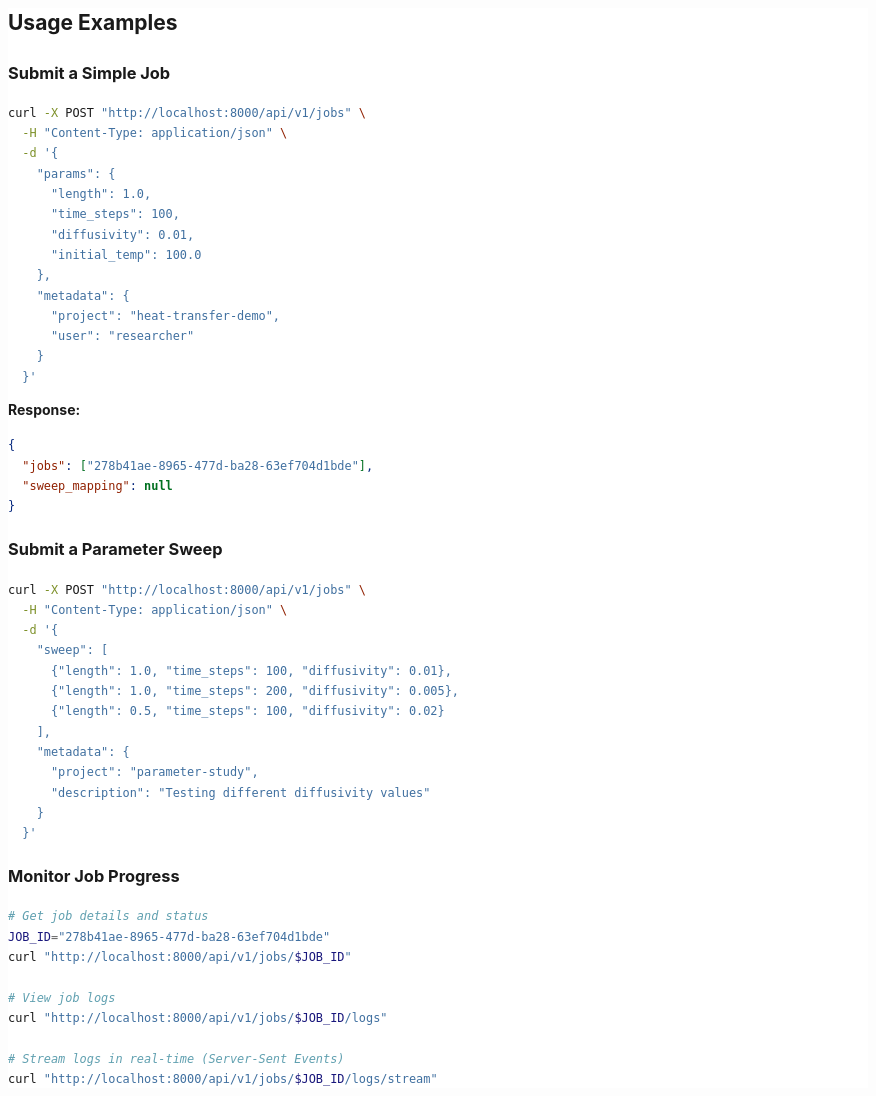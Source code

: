 ## Usage Examples

### Submit a Simple Job

```bash
curl -X POST "http://localhost:8000/api/v1/jobs" \
  -H "Content-Type: application/json" \
  -d '{
    "params": {
      "length": 1.0,
      "time_steps": 100,
      "diffusivity": 0.01,
      "initial_temp": 100.0
    },
    "metadata": {
      "project": "heat-transfer-demo",
      "user": "researcher"
    }
  }'
```

**Response:**
```json
{
  "jobs": ["278b41ae-8965-477d-ba28-63ef704d1bde"],
  "sweep_mapping": null
}
```

### Submit a Parameter Sweep

```bash
curl -X POST "http://localhost:8000/api/v1/jobs" \
  -H "Content-Type: application/json" \
  -d '{
    "sweep": [
      {"length": 1.0, "time_steps": 100, "diffusivity": 0.01},
      {"length": 1.0, "time_steps": 200, "diffusivity": 0.005},
      {"length": 0.5, "time_steps": 100, "diffusivity": 0.02}
    ],
    "metadata": {
      "project": "parameter-study",
      "description": "Testing different diffusivity values"
    }
  }'
```

### Monitor Job Progress

```bash
# Get job details and status
JOB_ID="278b41ae-8965-477d-ba28-63ef704d1bde"
curl "http://localhost:8000/api/v1/jobs/$JOB_ID"

# View job logs
curl "http://localhost:8000/api/v1/jobs/$JOB_ID/logs"

# Stream logs in real-time (Server-Sent Events)
curl "http://localhost:8000/api/v1/jobs/$JOB_ID/logs/stream"
```
